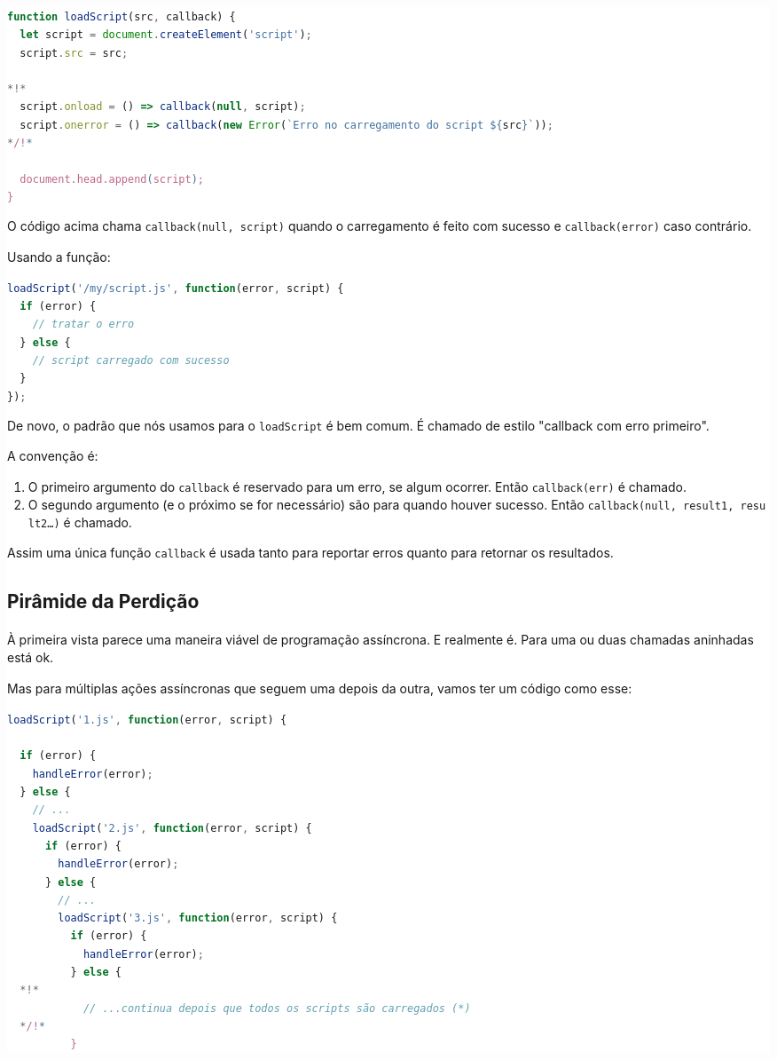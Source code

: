 ```js
function loadScript(src, callback) {
  let script = document.createElement('script');
  script.src = src;

*!*
  script.onload = () => callback(null, script);
  script.onerror = () => callback(new Error(`Erro no carregamento do script ${src}`));
*/!*

  document.head.append(script);
}
```

O código acima chama `callback(null, script)` quando o carregamento é feito com sucesso e `callback(error)` caso contrário.

Usando a função:
```js
loadScript('/my/script.js', function(error, script) {
  if (error) {
    // tratar o erro
  } else {
    // script carregado com sucesso
  }
});
```

De novo, o padrão que nós usamos para o `loadScript` é bem comum. É chamado de estilo "callback com erro primeiro".

A convenção é:
1. O primeiro argumento do `callback` é reservado para um erro, se algum ocorrer. Então `callback(err)` é chamado.
2. O segundo argumento (e o próximo se for necessário) são para quando houver sucesso. Então `callback(null, result1, result2…)` é chamado.

Assim uma única função `callback` é usada tanto para reportar erros quanto para retornar os resultados.

## Pirâmide da Perdição

À primeira vista parece uma maneira viável de programação assíncrona. E realmente é. Para uma ou duas chamadas aninhadas está ok.

Mas para múltiplas ações assíncronas que seguem uma depois da outra, vamos ter um código como esse:

```js
loadScript('1.js', function(error, script) {

  if (error) {
    handleError(error);
  } else {
    // ...
    loadScript('2.js', function(error, script) {
      if (error) {
        handleError(error);
      } else {
        // ...
        loadScript('3.js', function(error, script) {
          if (error) {
            handleError(error);
          } else {
  *!*
            // ...continua depois que todos os scripts são carregados (*)
  */!*
          }
```